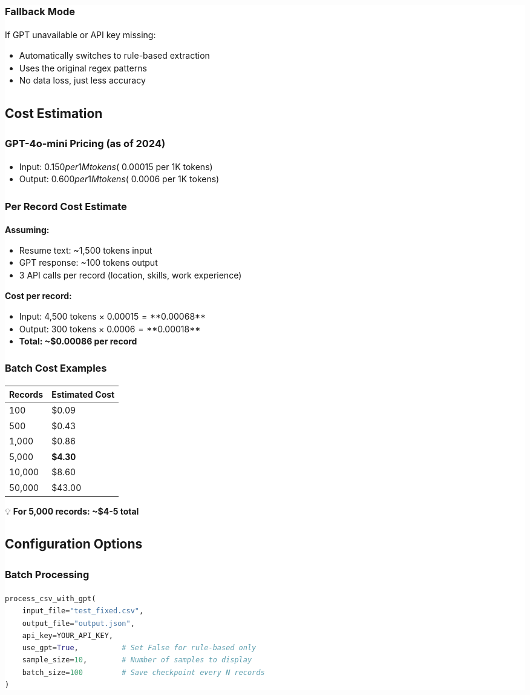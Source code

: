 ### Fallback Mode

If GPT unavailable or API key missing:
- Automatically switches to rule-based extraction
- Uses the original regex patterns
- No data loss, just less accuracy

## Cost Estimation

### GPT-4o-mini Pricing (as of 2024)
- Input: $0.150 per 1M tokens (~$0.00015 per 1K tokens)
- Output: $0.600 per 1M tokens (~$0.0006 per 1K tokens)

### Per Record Cost Estimate

**Assuming:**
- Resume text: ~1,500 tokens input
- GPT response: ~100 tokens output
- 3 API calls per record (location, skills, work experience)

**Cost per record:**
- Input: 4,500 tokens × $0.00015 = **$0.00068**
- Output: 300 tokens × $0.0006 = **$0.00018**
- **Total: ~$0.00086 per record**

### Batch Cost Examples

| Records | Estimated Cost |
|---------|----------------|
| 100     | $0.09          |
| 500     | $0.43          |
| 1,000   | $0.86          |
| 5,000   | **$4.30**      |
| 10,000  | $8.60          |
| 50,000  | $43.00         |

💡 **For 5,000 records: ~$4-5 total**

## Configuration Options

### Batch Processing

```python
process_csv_with_gpt(
    input_file="test_fixed.csv",
    output_file="output.json",
    api_key=YOUR_API_KEY,
    use_gpt=True,          # Set False for rule-based only
    sample_size=10,        # Number of samples to display
    batch_size=100         # Save checkpoint every N records
)
```
